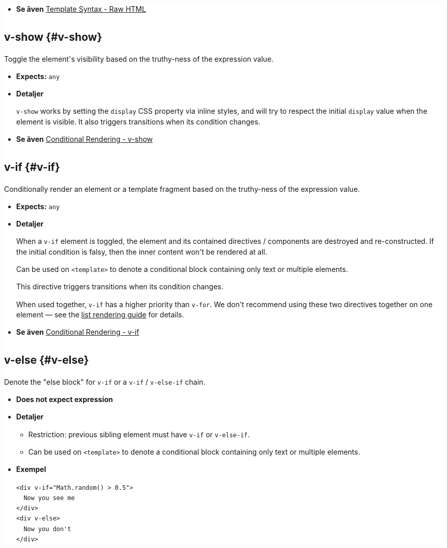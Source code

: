 - **Se även** [Template Syntax - Raw HTML](/guide/essentials/template-syntax#raw-html)

## v-show {#v-show}

Toggle the element's visibility based on the truthy-ness of the expression value.

- **Expects:** `any`

- **Detaljer**

  `v-show` works by setting the `display` CSS property via inline styles, and will try to respect the initial `display` value when the element is visible. It also triggers transitions when its condition changes.

- **Se även** [Conditional Rendering - v-show](/guide/essentials/conditional#v-show)

## v-if {#v-if}

Conditionally render an element or a template fragment based on the truthy-ness of the expression value.

- **Expects:** `any`

- **Detaljer**

  When a `v-if` element is toggled, the element and its contained directives / components are destroyed and re-constructed. If the initial condition is falsy, then the inner content won't be rendered at all.

  Can be used on `<template>` to denote a conditional block containing only text or multiple elements.

  This directive triggers transitions when its condition changes.

  When used together, `v-if` has a higher priority than `v-for`. We don't recommend using these two directives together on one element — see the [list rendering guide](/guide/essentials/list#v-for-with-v-if) for details.

- **Se även** [Conditional Rendering - v-if](/guide/essentials/conditional#v-if)

## v-else {#v-else}

Denote the "else block" for `v-if` or a `v-if` / `v-else-if` chain.

- **Does not expect expression**

- **Detaljer**

  - Restriction: previous sibling element must have `v-if` or `v-else-if`.

  - Can be used on `<template>` to denote a conditional block containing only text or multiple elements.

- **Exempel**

  ```vue-html
  <div v-if="Math.random() > 0.5">
    Now you see me
  </div>
  <div v-else>
    Now you don't
  </div>
  ```
